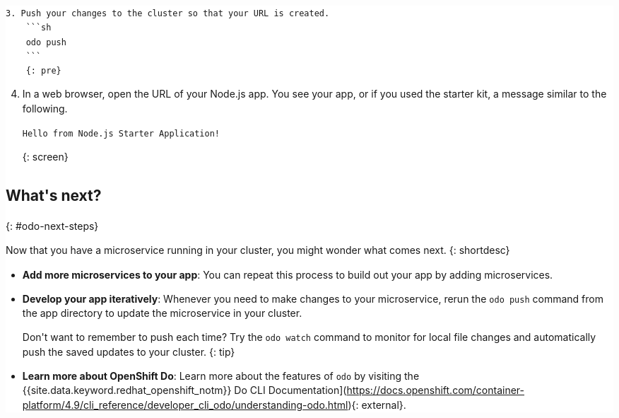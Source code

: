     3. Push your changes to the cluster so that your URL is created.
        ```sh
        odo push
        ```
        {: pre}

4. In a web browser, open the URL of your Node.js app. You see your app, or if you used the starter kit, a message similar to the following.
    ```sh
    Hello from Node.js Starter Application!
    ```
    {: screen}

## What's next?
{: #odo-next-steps}

Now that you have a microservice running in your cluster, you might wonder what comes next.
{: shortdesc}

* **Add more microservices to your app**: You can repeat this process to build out your app by adding microservices.
* **Develop your app iteratively**: Whenever you need to make changes to your microservice, rerun the `odo push` command from the app directory to update the microservice in your cluster.

    Don't want to remember to push each time? Try the `odo watch` command to monitor for local file changes and automatically push the saved updates to your cluster.
    {: tip}

* **Learn more about OpenShift Do**: Learn more about the features of `odo` by visiting the {{site.data.keyword.redhat_openshift_notm}} Do CLI Documentation](https://docs.openshift.com/container-platform/4.9/cli_reference/developer_cli_odo/understanding-odo.html){: external}.





